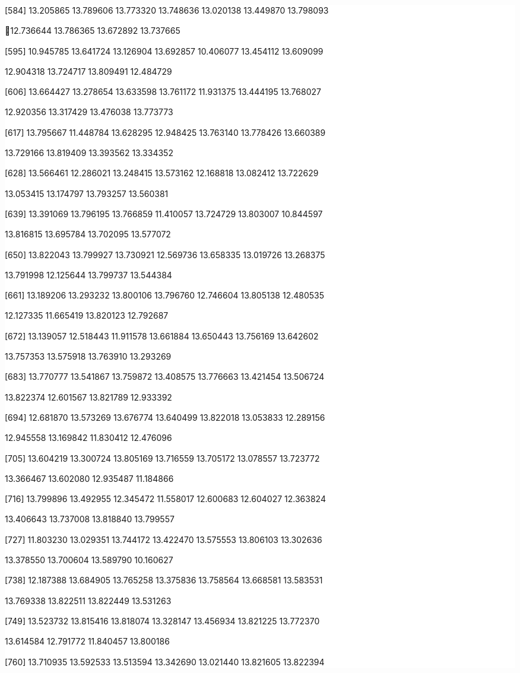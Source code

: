   [584]  13.205865  13.789606  13.773320  13.748636  13.020138  13.449870  13.798093 

12.736644  13.786365  13.672892  13.737665

  [595]  10.945785  13.641724  13.126904  13.692857  10.406077  13.454112  13.609099 

12.904318  13.724717  13.809491  12.484729

  [606]  13.664427  13.278654  13.633598  13.761172  11.931375  13.444195  13.768027 

12.920356  13.317429  13.476038  13.773773

  [617]  13.795667  11.448784  13.628295  12.948425  13.763140  13.778426  13.660389 

13.729166  13.819409  13.393562  13.334352

  [628]  13.566461  12.286021  13.248415  13.573162  12.168818  13.082412  13.722629 

13.053415  13.174797  13.793257  13.560381

  [639]  13.391069  13.796195  13.766859  11.410057  13.724729  13.803007  10.844597 

13.816815  13.695784  13.702095  13.577072

  [650]  13.822043  13.799927  13.730921  12.569736  13.658335  13.019726  13.268375 

13.791998  12.125644  13.799737  13.544384

  [661]  13.189206  13.293232  13.800106  13.796760  12.746604  13.805138  12.480535 

12.127335  11.665419  13.820123  12.792687

  [672]  13.139057  12.518443  11.911578  13.661884  13.650443  13.756169  13.642602 

13.757353  13.575918  13.763910  13.293269

  [683]  13.770777  13.541867  13.759872  13.408575  13.776663  13.421454  13.506724 

13.822374  12.601567  13.821789  12.933392

  [694]  12.681870  13.573269  13.676774  13.640499  13.822018  13.053833  12.289156 

12.945558  13.169842  11.830412  12.476096

  [705]  13.604219  13.300724  13.805169  13.716559  13.705172  13.078557  13.723772 

13.366467  13.602080  12.935487  11.184866

  [716]  13.799896  13.492955  12.345472  11.558017  12.600683  12.604027  12.363824 

13.406643  13.737008  13.818840  13.799557

  [727]  11.803230  13.029351  13.744172  13.422470  13.575553  13.806103  13.302636 

13.378550  13.700604  13.589790  10.160627

  [738]  12.187388  13.684905  13.765258  13.375836  13.758564  13.668581  13.583531 

13.769338  13.822511  13.822449  13.531263

  [749]  13.523732  13.815416  13.818074  13.328147  13.456934  13.821225  13.772370 

13.614584  12.791772  11.840457  13.800186

  [760]  13.710935  13.592533  13.513594  13.342690  13.021440  13.821605  13.822394 
